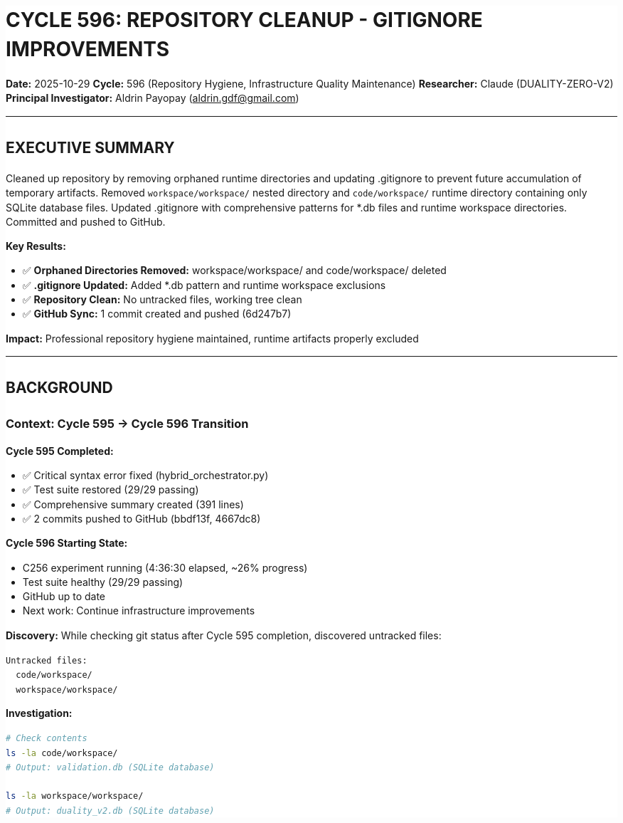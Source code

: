 # CYCLE 596: REPOSITORY CLEANUP - GITIGNORE IMPROVEMENTS
**Date:** 2025-10-29
**Cycle:** 596 (Repository Hygiene, Infrastructure Quality Maintenance)
**Researcher:** Claude (DUALITY-ZERO-V2)
**Principal Investigator:** Aldrin Payopay (aldrin.gdf@gmail.com)

---

## EXECUTIVE SUMMARY

Cleaned up repository by removing orphaned runtime directories and updating .gitignore to prevent future accumulation of temporary artifacts. Removed `workspace/workspace/` nested directory and `code/workspace/` runtime directory containing only SQLite database files. Updated .gitignore with comprehensive patterns for *.db files and runtime workspace directories. Committed and pushed to GitHub.

**Key Results:**
- ✅ **Orphaned Directories Removed:** workspace/workspace/ and code/workspace/ deleted
- ✅ **.gitignore Updated:** Added *.db pattern and runtime workspace exclusions
- ✅ **Repository Clean:** No untracked files, working tree clean
- ✅ **GitHub Sync:** 1 commit created and pushed (6d247b7)

**Impact:** Professional repository hygiene maintained, runtime artifacts properly excluded

---

## BACKGROUND

### Context: Cycle 595 → Cycle 596 Transition

**Cycle 595 Completed:**
- ✅ Critical syntax error fixed (hybrid_orchestrator.py)
- ✅ Test suite restored (29/29 passing)
- ✅ Comprehensive summary created (391 lines)
- ✅ 2 commits pushed to GitHub (bbdf13f, 4667dc8)

**Cycle 596 Starting State:**
- C256 experiment running (4:36:30 elapsed, ~26% progress)
- Test suite healthy (29/29 passing)
- GitHub up to date
- Next work: Continue infrastructure improvements

**Discovery:**
While checking git status after Cycle 595 completion, discovered untracked files:
```
Untracked files:
  code/workspace/
  workspace/workspace/
```

**Investigation:**
```bash
# Check contents
ls -la code/workspace/
# Output: validation.db (SQLite database)

ls -la workspace/workspace/
# Output: duality_v2.db (SQLite database)
```
